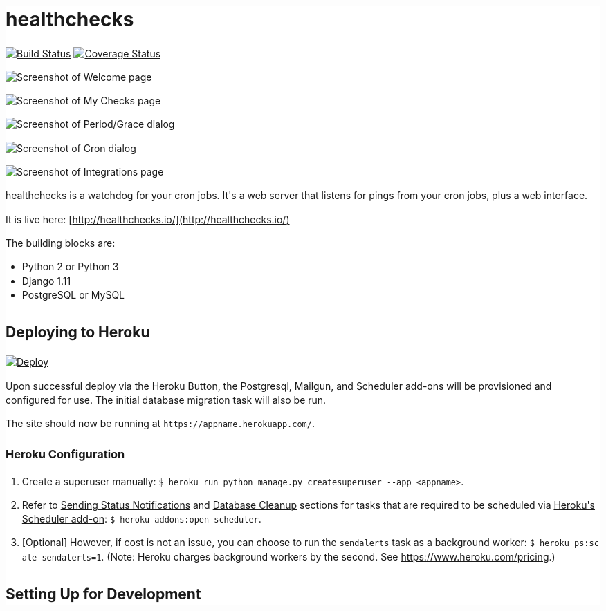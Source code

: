 # healthchecks

[![Build Status](https://travis-ci.org/healthchecks/healthchecks.svg?branch=master)](https://travis-ci.org/healthchecks/healthchecks)
[![Coverage Status](https://coveralls.io/repos/healthchecks/healthchecks/badge.svg?branch=master&service=github)](https://coveralls.io/github/healthchecks/healthchecks?branch=master)


![Screenshot of Welcome page](/static/img/welcome.png?raw=true "Welcome Page")

![Screenshot of My Checks page](/static/img/my_checks.png?raw=true "My Checks Page")

![Screenshot of Period/Grace dialog](/static/img/period_grace.png?raw=true "Period/Grace Dialog")

![Screenshot of Cron dialog](/static/img/cron.png?raw=true "Cron Dialog")

![Screenshot of Integrations page](/static/img/channels.png?raw=true "Integrations Page")

healthchecks is a watchdog for your cron jobs. It's a web server that listens for pings from your cron jobs, plus a web interface.

It is live here: [http://healthchecks.io/](http://healthchecks.io/)

The building blocks are:

* Python 2 or Python 3
* Django 1.11
* PostgreSQL or MySQL

## Deploying to Heroku

[![Deploy](https://www.herokucdn.com/deploy/button.svg)](https://heroku.com/deploy)

Upon successful deploy via the Heroku Button, the [Postgresql](https://elements.heroku.com/addons/heroku-postgresql), [Mailgun](https://elements.heroku.com/addons/mailgun), and [Scheduler](https://elements.heroku.com/addons/scheduler) add-ons will be provisioned and configured for use. The initial database migration task will also be run.

The site should now be running at `https://appname.herokuapp.com/`.

### Heroku Configuration

1. Create a superuser manually: `$ heroku run python manage.py createsuperuser --app <appname>`.

2. Refer to [Sending Status Notifications](#sending-status-notifications) and [Database Cleanup](#database-cleanup) sections for tasks that are required to be scheduled via [Heroku's Scheduler add-on](https://devcenter.heroku.com/articles/scheduler#scheduling-jobs): `$ heroku addons:open scheduler`.

3. [Optional] However, if cost is not an issue, you can choose to run the `sendalerts` task as a background worker: `$ heroku ps:scale sendalerts=1`. (Note: Heroku charges background workers by the second. See <https://www.heroku.com/pricing>.)

## Setting Up for Development
